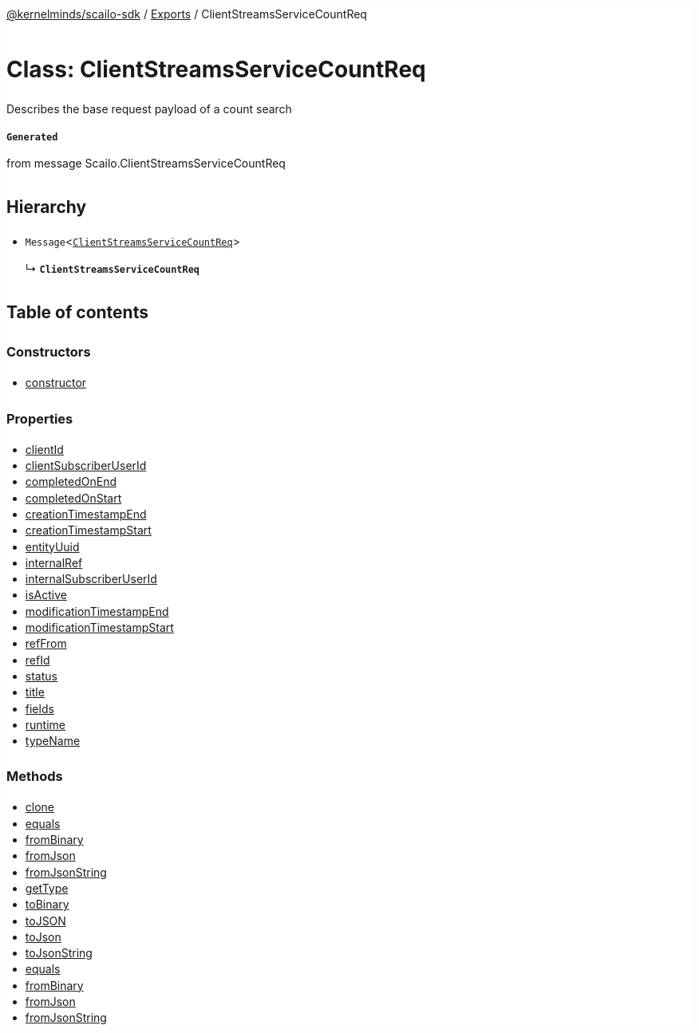 [@kernelminds/scailo-sdk](../README.md) / [Exports](../modules.md) / ClientStreamsServiceCountReq

# Class: ClientStreamsServiceCountReq

Describes the base request payload of a count search

**`Generated`**

from message Scailo.ClientStreamsServiceCountReq

## Hierarchy

- `Message`\<[`ClientStreamsServiceCountReq`](ClientStreamsServiceCountReq.md)\>

  ↳ **`ClientStreamsServiceCountReq`**

## Table of contents

### Constructors

- [constructor](ClientStreamsServiceCountReq.md#constructor)

### Properties

- [clientId](ClientStreamsServiceCountReq.md#clientid)
- [clientSubscriberUserId](ClientStreamsServiceCountReq.md#clientsubscriberuserid)
- [completedOnEnd](ClientStreamsServiceCountReq.md#completedonend)
- [completedOnStart](ClientStreamsServiceCountReq.md#completedonstart)
- [creationTimestampEnd](ClientStreamsServiceCountReq.md#creationtimestampend)
- [creationTimestampStart](ClientStreamsServiceCountReq.md#creationtimestampstart)
- [entityUuid](ClientStreamsServiceCountReq.md#entityuuid)
- [internalRef](ClientStreamsServiceCountReq.md#internalref)
- [internalSubscriberUserId](ClientStreamsServiceCountReq.md#internalsubscriberuserid)
- [isActive](ClientStreamsServiceCountReq.md#isactive)
- [modificationTimestampEnd](ClientStreamsServiceCountReq.md#modificationtimestampend)
- [modificationTimestampStart](ClientStreamsServiceCountReq.md#modificationtimestampstart)
- [refFrom](ClientStreamsServiceCountReq.md#reffrom)
- [refId](ClientStreamsServiceCountReq.md#refid)
- [status](ClientStreamsServiceCountReq.md#status)
- [title](ClientStreamsServiceCountReq.md#title)
- [fields](ClientStreamsServiceCountReq.md#fields)
- [runtime](ClientStreamsServiceCountReq.md#runtime)
- [typeName](ClientStreamsServiceCountReq.md#typename)

### Methods

- [clone](ClientStreamsServiceCountReq.md#clone)
- [equals](ClientStreamsServiceCountReq.md#equals)
- [fromBinary](ClientStreamsServiceCountReq.md#frombinary)
- [fromJson](ClientStreamsServiceCountReq.md#fromjson)
- [fromJsonString](ClientStreamsServiceCountReq.md#fromjsonstring)
- [getType](ClientStreamsServiceCountReq.md#gettype)
- [toBinary](ClientStreamsServiceCountReq.md#tobinary)
- [toJSON](ClientStreamsServiceCountReq.md#tojson)
- [toJson](ClientStreamsServiceCountReq.md#tojson-1)
- [toJsonString](ClientStreamsServiceCountReq.md#tojsonstring)
- [equals](ClientStreamsServiceCountReq.md#equals-1)
- [fromBinary](ClientStreamsServiceCountReq.md#frombinary-1)
- [fromJson](ClientStreamsServiceCountReq.md#fromjson-1)
- [fromJsonString](ClientStreamsServiceCountReq.md#fromjsonstring-1)
